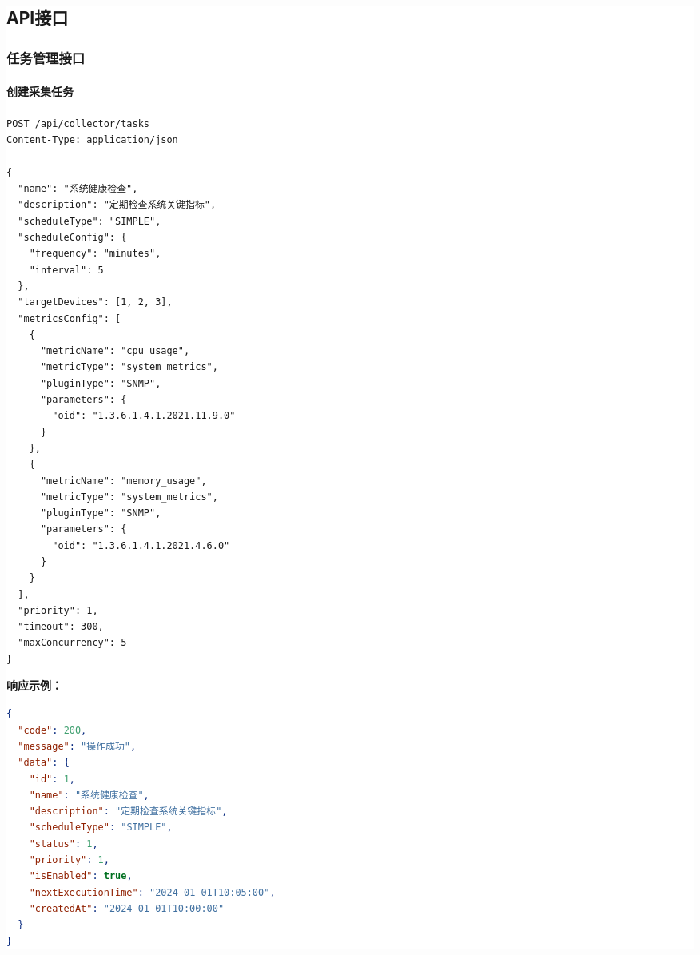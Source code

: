 ## API接口

### 任务管理接口

#### 创建采集任务
```http
POST /api/collector/tasks
Content-Type: application/json

{
  "name": "系统健康检查",
  "description": "定期检查系统关键指标",
  "scheduleType": "SIMPLE",
  "scheduleConfig": {
    "frequency": "minutes",
    "interval": 5
  },
  "targetDevices": [1, 2, 3],
  "metricsConfig": [
    {
      "metricName": "cpu_usage",
      "metricType": "system_metrics",
      "pluginType": "SNMP",
      "parameters": {
        "oid": "1.3.6.1.4.1.2021.11.9.0"
      }
    },
    {
      "metricName": "memory_usage",
      "metricType": "system_metrics",
      "pluginType": "SNMP",
      "parameters": {
        "oid": "1.3.6.1.4.1.2021.4.6.0"
      }
    }
  ],
  "priority": 1,
  "timeout": 300,
  "maxConcurrency": 5
}
```

**响应示例：**
```json
{
  "code": 200,
  "message": "操作成功",
  "data": {
    "id": 1,
    "name": "系统健康检查",
    "description": "定期检查系统关键指标",
    "scheduleType": "SIMPLE",
    "status": 1,
    "priority": 1,
    "isEnabled": true,
    "nextExecutionTime": "2024-01-01T10:05:00",
    "createdAt": "2024-01-01T10:00:00"
  }
}
```
